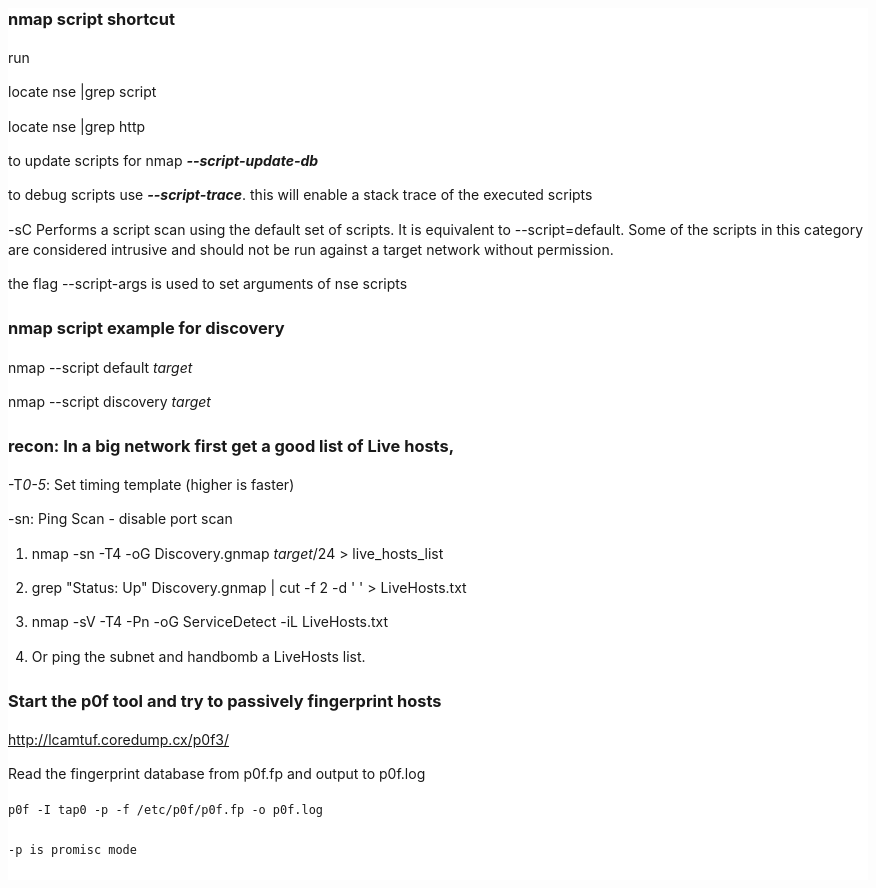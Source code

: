 ### nmap script shortcut

run

locate nse |grep script

locate nse |grep http

to update scripts for nmap ***--script-update-db***

to debug scripts use ***--script-trace***. this will enable a stack trace of the executed scripts

-sC Performs a script scan using the default set of scripts. It is equivalent to --script=default. Some
of the scripts in this category are considered intrusive and should not be run against a target
network without permission.

the flag --script-args is used to set arguments of nse scripts



### nmap script example for discovery

nmap --script default *target*

nmap --script discovery *target*


### recon: In a big network first get a good list of Live hosts, 


-T*0-5*: Set timing template (higher is faster)

-sn: Ping Scan - disable port scan

1. nmap -sn -T4 -oG Discovery.gnmap *target*/24 > live_hosts_list

2. grep "Status: Up" Discovery.gnmap | cut -f 2 -d ' ' > LiveHosts.txt

3. nmap -sV -T4 -Pn -oG ServiceDetect -iL LiveHosts.txt

4. Or ping the subnet and handbomb a LiveHosts list. 



### Start the p0f tool and try to passively fingerprint hosts

http://lcamtuf.coredump.cx/p0f3/


Read the fingerprint database from p0f.fp and output to p0f.log

```
p0f -I tap0 -p -f /etc/p0f/p0f.fp -o p0f.log

-p is promisc mode


```
